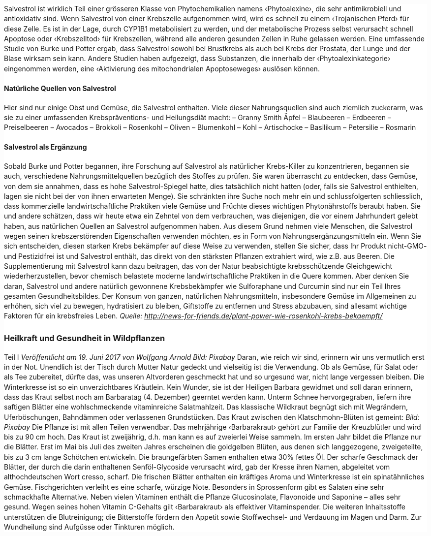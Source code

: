 Salvestrol ist wirklich Teil einer grösseren Klasse von Phytochemikalien namens ‹Phytoalexine›, die sehr antimikrobiell und antioxidativ sind. Wenn Salvestrol von einer Krebszelle aufgenommen wird, wird es schnell zu einem ‹Trojanischen Pferd› für diese Zelle. Es ist in der Lage, durch CYP1B1 metabolisiert zu werden, und der metabolische Prozess selbst verursacht schnell Apoptose oder ‹Krebszelltod› für Krebszellen, während alle anderen gesunden Zellen in Ruhe gelassen werden. Eine umfassende Studie von Burke und Potter ergab, dass Salvestrol sowohl bei Brustkrebs als auch bei Krebs der Prostata, der Lunge und der Blase wirksam sein kann. Andere Studien haben aufgezeigt, dass Substanzen, die innerhalb der ‹Phytoalexinkategorie› eingenommen werden, eine ‹Aktivierung des mitochondrialen Apoptoseweges› auslösen können.
#### Natürliche Quellen von Salvestrol
Hier sind nur einige Obst und Gemüse, die Salvestrol enthalten. Viele dieser Nahrungsquellen sind auch ziemlich zuckerarm, was sie zu einer umfassenden Krebspräventions- und Heilungsdiät macht: – Granny Smith Äpfel – Blaubeeren – Erdbeeren – Preiselbeeren – Avocados – Brokkoli – Rosenkohl – Oliven – Blumenkohl – Kohl – Artischocke – Basilikum – Petersilie – Rosmarin
#### Salvestrol als Ergänzung
Sobald Burke und Potter begannen, ihre Forschung auf Salvestrol als natürlicher Krebs-Killer zu konzentrieren, begannen sie auch, verschiedene Nahrungsmittelquellen bezüglich des Stoffes zu prüfen. Sie waren überrascht zu entdecken, dass Gemüse, von dem sie annahmen, dass es hohe Salvestrol-Spiegel hatte, dies tatsächlich nicht hatten (oder, falls sie Salvestrol enthielten, lagen sie nicht bei der von ihnen erwarteten Menge). Sie schränkten ihre Suche noch mehr ein und schlussfolgerten schliesslich, dass kommerzielle landwirtschaftliche Praktiken viele Gemüse und Früchte dieses wichtigen Phytonährstoffs beraubt haben. Sie und andere schätzen, dass wir heute etwa ein Zehntel von dem verbrauchen, was diejenigen, die vor einem Jahrhundert gelebt haben, aus natürlichen Quellen an Salvestrol aufgenommen haben.
Aus diesem Grund nehmen viele Menschen, die Salvestrol wegen seinen krebszerstörenden Eigenschaften verwenden möchten, es in Form von Nahrungsergänzungsmitteln ein. Wenn Sie sich entscheiden, diesen starken Krebs bekämpfer auf diese Weise zu verwenden, stellen Sie sicher, dass Ihr Produkt nicht-GMO- und Pestizidfrei ist und Salvestrol enthält, das direkt von den stärksten Pflanzen extrahiert wird, wie z.B. aus Beeren. Die Supplementierung mit Salvestrol kann dazu beitragen, das von der Natur beabsichtigte krebsschützende Gleichgewicht wiederherzustellen, bevor chemisch belastete moderne landwirtschaftliche Praktiken in die Quere kommen. Aber denken Sie daran, Salvestrol und andere natürlich gewonnene Krebsbekämpfer wie Sulforaphane und Curcumin sind nur ein Teil Ihres gesamten Gesundheitsbildes. Der Konsum von ganzen, natürlichen Nahrungsmitteln, insbesondere Gemüse im Allgemeinen zu erhöhen, sich viel zu bewegen, hydratisiert zu bleiben, Giftstoffe zu entfernen und Stress abzubauen, sind allesamt wichtige Faktoren für ein krebsfreies Leben.
_Quelle: http://news-for-friends.de/plant-power-wie-rosenkohl-krebs-bekaempft/_
### Heilkraft und Gesundheit in Wildpflanzen
Teil I _Veröffentlicht am 19. Juni 2017 von Wolfgang Arnold_ _Bild: Pixabay_ Daran, wie reich wir sind, erinnern wir uns vermutlich erst in der Not. Unendlich ist der Tisch durch Mutter Natur gedeckt und vielseitig ist die Verwendung. Ob als Gemüse, für Salat oder als Tee zubereitet, dürfte das, was unseren Altvorderen geschmeckt hat und so urgesund war, nicht lange vergessen bleiben.
Die Winterkresse ist so ein unverzichtbares Kräutlein. Kein Wunder, sie ist der Heiligen Barbara gewidmet und soll daran erinnern, dass das Kraut selbst noch am Barbaratag (4. Dezember) geerntet werden kann. Unterm Schnee hervorgegraben, liefern ihre saftigen Blätter eine wohlschmeckende vitaminreiche Salatmahlzeit.
Das klassische Wildkraut begnügt sich mit Wegrändern, Uferböschungen, Bahndämmen oder verlassenen Grundstücken. Das Kraut zwischen den Klatschmohn-Blüten ist gemeint: _Bild: Pixabay_ Die Pflanze ist mit allen Teilen verwendbar. Das mehrjährige ‹Barbarakraut› gehört zur Familie der Kreuzblütler und wird bis zu 90 cm hoch. Das Kraut ist zweijährig, d.h. man kann es auf zweierlei Weise sammeln. Im ersten Jahr bildet die Pflanze nur die Blätter. Erst im Mai bis Juli des zweiten Jahres erscheinen die goldgelben Blüten, aus denen sich langgezogene, zweigeteilte, bis zu 3 cm lange Schötchen entwickeln. Die braungefärbten Samen enthalten etwa 30% fettes Öl.
Der scharfe Geschmack der Blätter, der durch die darin enthaltenen Senföl-Glycoside verursacht wird, gab der Kresse ihren Namen, abgeleitet vom althochdeutschen Wort cresso‚ scharf. Die frischen Blätter enthalten ein kräftiges Aroma und Winterkresse ist ein spinatähnliches Gemüse. Fischgerichten verleiht es eine scharfe, würzige Note. Besonders in Sprossenform gibt es Salaten eine sehr schmackhafte Alternative. Neben vielen Vitaminen enthält die Pflanze Glucosinolate, Flavonoide und Saponine – alles sehr gesund.
Wegen seines hohen Vitamin C-Gehalts gilt ‹Barbarakraut› als effektiver Vitaminspender. Die weiteren Inhaltsstoffe unterstützen die Blutreinigung; die Bitterstoffe fördern den Appetit sowie Stoffwechsel- und Verdauung im Magen und Darm. Zur Wundheilung sind Aufgüsse oder Tinkturen möglich.